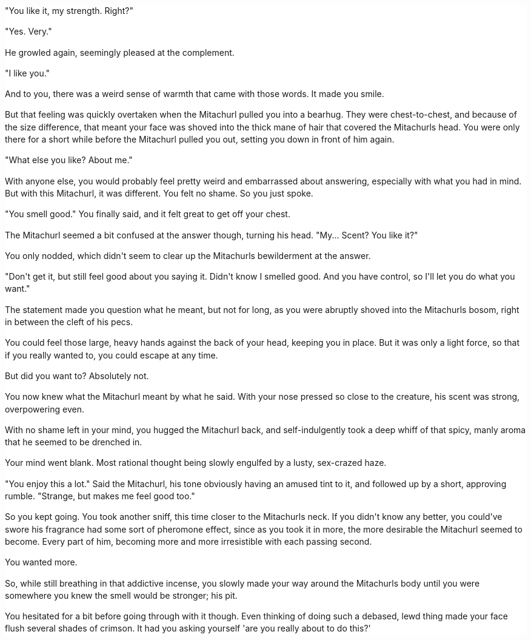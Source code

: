 "You like it, my strength. Right?"

"Yes. Very." 

He growled again, seemingly pleased at the complement. 

"I like you." 

And to you, there was a weird sense of warmth that came with those words. It made you smile. 

But that feeling was quickly overtaken when the Mitachurl pulled you into a bearhug. They were chest-to-chest, and because of the size difference, that meant your face was shoved into the thick mane of hair that covered the Mitachurls head. You were only there for a short while before the Mitachurl pulled you out, setting you down in front of him again. 

"What else you like? About me." 

With anyone else, you would probably feel pretty weird and embarrassed about answering, especially with what you had in mind. But with this Mitachurl, it was different. You felt no shame. So you just spoke. 

"You smell good." You finally said, and it felt great to get off your chest. 

The Mitachurl seemed a bit confused at the answer though, turning his head. "My... Scent? You like it?" 

You only nodded, which didn't seem to clear up the Mitachurls bewilderment at the answer.

"Don't get it, but still feel good about you saying it. Didn't know I smelled good. And you have control, so I'll let you do what you want." 

The statement made you question what he meant, but not for long, as you were abruptly shoved into the Mitachurls bosom, right in between the cleft of his pecs. 

You could feel those large, heavy hands against the back of your head, keeping you in place. But it was only a light force, so that if you really wanted to, you could escape at any time. 

But did you want to? Absolutely not. 

You now knew what the Mitachurl meant by what he said. With your nose pressed so close to the creature, his scent was strong, overpowering even. 

With no shame left in your mind, you hugged the Mitachurl back, and self-indulgently took a deep whiff of that spicy, manly aroma that he seemed to be drenched in. 

Your mind went blank. Most rational thought being slowly engulfed by a lusty, sex-crazed haze. 

"You enjoy this a lot." Said the Mitachurl, his tone obviously having an amused tint to it, and followed up by a short, approving rumble. "Strange, but makes me feel good too." 

So you kept going. You took another sniff, this time closer to the Mitachurls neck. If you didn't know any better, you could've swore his fragrance had some sort of pheromone effect, since as you took it in more, the more desirable the Mitachurl seemed to become. Every part of him, becoming more and more irresistible with each passing second. 

You wanted more. 

So, while still breathing in that addictive incense, you slowly made your way around the Mitachurls body until you were somewhere you knew the smell would be stronger; his pit. 

You hesitated for a bit before going through with it though. Even thinking of doing such a debased, lewd thing made your face flush several shades of crimson. It had you asking yourself 'are you really about to do this?' 
